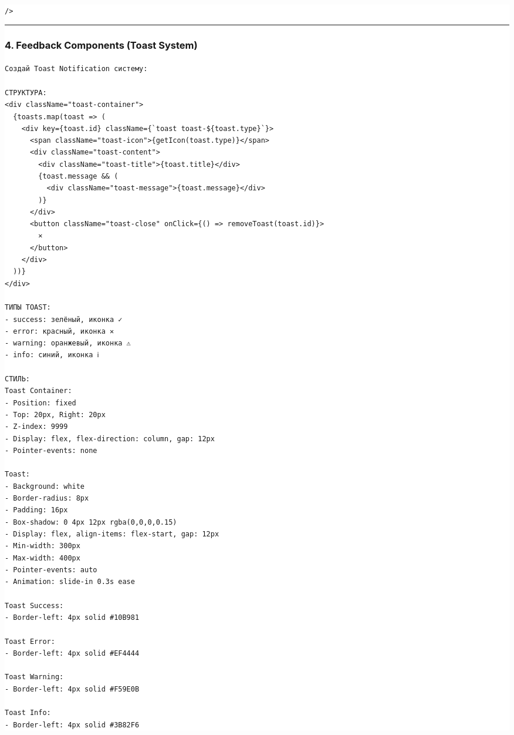 ```
/>
```

---

### 4. Feedback Components (Toast System)

```
Создай Toast Notification систему:

СТРУКТУРА:
<div className="toast-container">
  {toasts.map(toast => (
    <div key={toast.id} className={`toast toast-${toast.type}`}>
      <span className="toast-icon">{getIcon(toast.type)}</span>
      <div className="toast-content">
        <div className="toast-title">{toast.title}</div>
        {toast.message && (
          <div className="toast-message">{toast.message}</div>
        )}
      </div>
      <button className="toast-close" onClick={() => removeToast(toast.id)}>
        ✕
      </button>
    </div>
  ))}
</div>

ТИПЫ TOAST:
- success: зелёный, иконка ✓
- error: красный, иконка ✕
- warning: оранжевый, иконка ⚠
- info: синий, иконка ℹ

СТИЛЬ:
Toast Container:
- Position: fixed
- Top: 20px, Right: 20px
- Z-index: 9999
- Display: flex, flex-direction: column, gap: 12px
- Pointer-events: none

Toast:
- Background: white
- Border-radius: 8px
- Padding: 16px
- Box-shadow: 0 4px 12px rgba(0,0,0,0.15)
- Display: flex, align-items: flex-start, gap: 12px
- Min-width: 300px
- Max-width: 400px
- Pointer-events: auto
- Animation: slide-in 0.3s ease

Toast Success:
- Border-left: 4px solid #10B981

Toast Error:
- Border-left: 4px solid #EF4444

Toast Warning:
- Border-left: 4px solid #F59E0B

Toast Info:
- Border-left: 4px solid #3B82F6
```